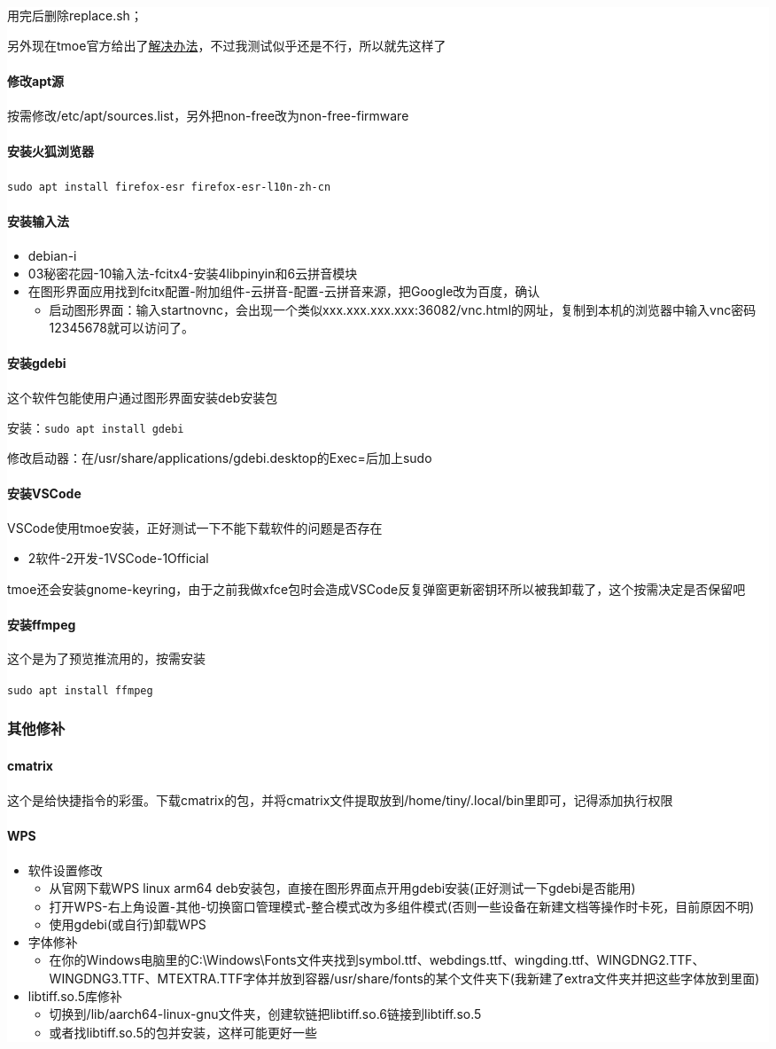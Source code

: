 用完后删除replace.sh；

另外现在tmoe官方给出了[解决办法](https://gitee.com/mo2/linux/issues/I8BQG3)，不过我测试似乎还是不行，所以就先这样了

#### 修改apt源

按需修改/etc/apt/sources.list，另外把non-free改为non-free-firmware

#### 安装火狐浏览器

`sudo apt install firefox-esr firefox-esr-l10n-zh-cn`

#### 安装输入法

- debian-i
- 03秘密花园-10输入法-fcitx4-安装4libpinyin和6云拼音模块
- 在图形界面应用找到fcitx配置-附加组件-云拼音-配置-云拼音来源，把Google改为百度，确认
  - 启动图形界面：输入startnovnc，会出现一个类似xxx.xxx.xxx.xxx:36082/vnc.html的网址，复制到本机的浏览器中输入vnc密码12345678就可以访问了。

#### 安装gdebi

这个软件包能使用户通过图形界面安装deb安装包

安装：`sudo apt install gdebi`

修改启动器：在/usr/share/applications/gdebi.desktop的Exec=后加上sudo

#### 安装VSCode

VSCode使用tmoe安装，正好测试一下不能下载软件的问题是否存在

- 2软件-2开发-1VSCode-1Official

tmoe还会安装gnome-keyring，由于之前我做xfce包时会造成VSCode反复弹窗更新密钥环所以被我卸载了，这个按需决定是否保留吧

#### 安装ffmpeg

这个是为了预览推流用的，按需安装

`sudo apt install ffmpeg`

### 其他修补

#### cmatrix

这个是给快捷指令的彩蛋。下载cmatrix的包，并将cmatrix文件提取放到/home/tiny/.local/bin里即可，记得添加执行权限

#### WPS

- 软件设置修改
  - 从官网下载WPS linux arm64 deb安装包，直接在图形界面点开用gdebi安装(正好测试一下gdebi是否能用)
  - 打开WPS-右上角设置-其他-切换窗口管理模式-整合模式改为多组件模式(否则一些设备在新建文档等操作时卡死，目前原因不明)
  - 使用gdebi(或自行)卸载WPS
- 字体修补
  - 在你的Windows电脑里的C:\Windows\Fonts文件夹找到symbol.ttf、webdings.ttf、wingding.ttf、WINGDNG2.TTF、WINGDNG3.TTF、MTEXTRA.TTF字体并放到容器/usr/share/fonts的某个文件夹下(我新建了extra文件夹并把这些字体放到里面)
- libtiff.so.5库修补
  - 切换到/lib/aarch64-linux-gnu文件夹，创建软链把libtiff.so.6链接到libtiff.so.5
  - 或者找libtiff.so.5的包并安装，这样可能更好一些
